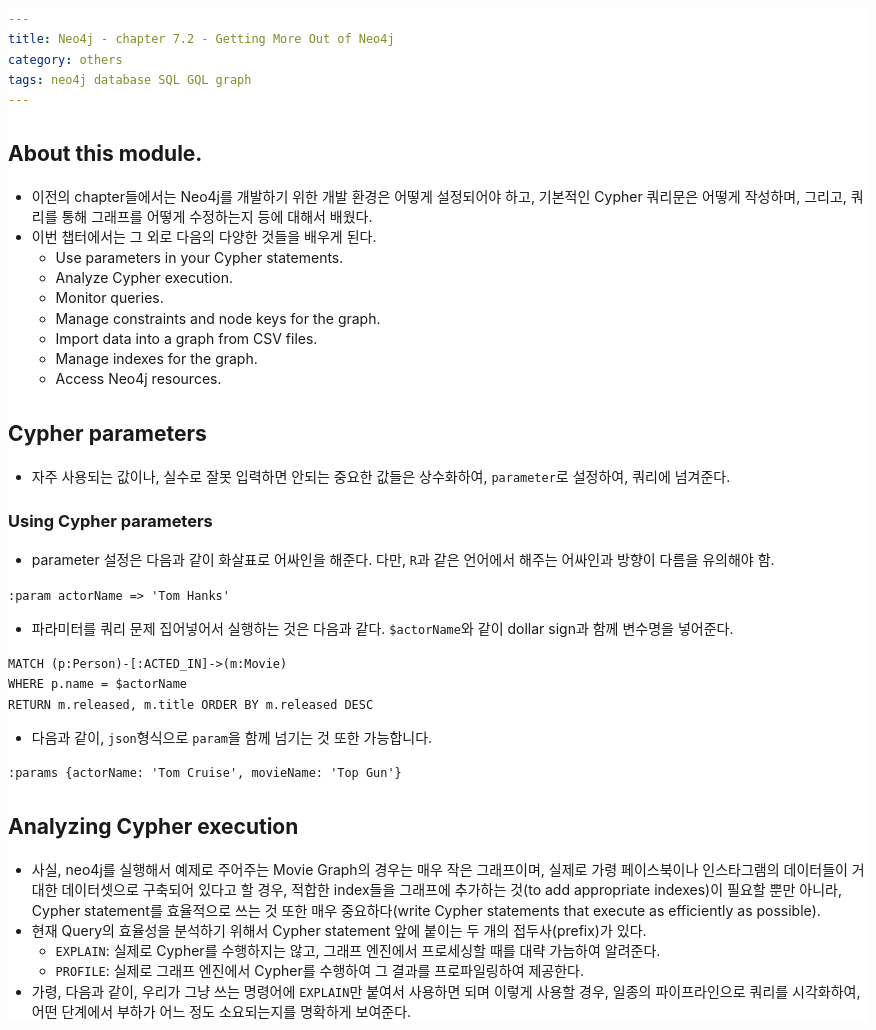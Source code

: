 ```yaml
---
title: Neo4j - chapter 7.2 - Getting More Out of Neo4j
category: others
tags: neo4j database SQL GQL graph 
---
```


## About this module. 

- 이전의 chapter들에서는 Neo4j를 개발하기 위한 개발 환경은 어떻게 설정되어야 하고, 기본적인 Cypher 쿼리문은 어떻게 작성하며, 그리고, 쿼리를 통해 그래프를 어떻게 수정하는지 등에 대해서 배웠다.
- 이번 챕터에서는 그 외로 다음의 다양한 것들을 배우게 된다.
    - Use parameters in your Cypher statements.
    - Analyze Cypher execution.
    - Monitor queries.
    - Manage constraints and node keys for the graph.
    - Import data into a graph from CSV files.
    - Manage indexes for the graph.
    - Access Neo4j resources.

## Cypher parameters

- 자주 사용되는 값이나, 실수로 잘못 입력하면 안되는 중요한 값들은 상수화하여, `parameter`로 설정하여, 쿼리에 넘겨준다.

### Using Cypher parameters

- parameter 설정은 다음과 같이 화살표로 어싸인을 해준다. 다만, `R`과 같은 언어에서 해주는 어싸인과 방향이 다름을 유의해야 함.

```
:param actorName => 'Tom Hanks'
```

- 파라미터를 쿼리 문제 집어넣어서 실행하는 것은 다음과 같다. `$actorName`와 같이 dollar sign과 함께 변수명을 넣어준다.

```
MATCH (p:Person)-[:ACTED_IN]->(m:Movie)
WHERE p.name = $actorName
RETURN m.released, m.title ORDER BY m.released DESC
```

- 다음과 같이, `json`형식으로 `param`을 함께 넘기는 것 또한 가능합니다. 

```
:params {actorName: 'Tom Cruise', movieName: 'Top Gun'}
```


## Analyzing Cypher execution

- 사실, neo4j를 실행해서 예제로 주어주는 Movie Graph의 경우는 매우 작은 그래프이며, 실제로 가령 페이스북이나 인스타그램의 데이터들이 거대한 데이터셋으로 구축되어 있다고 할 경우, 적합한 index들을 그래프에 추가하는 것(to add appropriate indexes)이 필요할 뿐만 아니라, Cypher statement를 효율적으로 쓰는 것 또한 매우 중요하다(write Cypher statements that execute as efficiently as possible).
- 현재 Query의 효율성을 분석하기 위해서 Cypher statement 앞에 붙이는 두 개의 접두사(prefix)가 있다.
    - `EXPLAIN`: 실제로 Cypher를 수행하지는 않고, 그래프 엔진에서 프로세싱할 때를 대략 가늠하여 알려준다. 
    - `PROFILE`: 실제로 그래프 엔진에서 Cypher를 수행하여 그 결과를 프로파일링하여 제공한다.
- 가령, 다음과 같이, 우리가 그냥 쓰는 명령어에 `EXPLAIN`만 붙여서 사용하면 되며 이렇게 사용할 경우, 일종의 파이프라인으로 쿼리를 시각화하여, 어떤 단계에서 부하가 어느 정도 소요되는지를 명확하게 보여준다.
